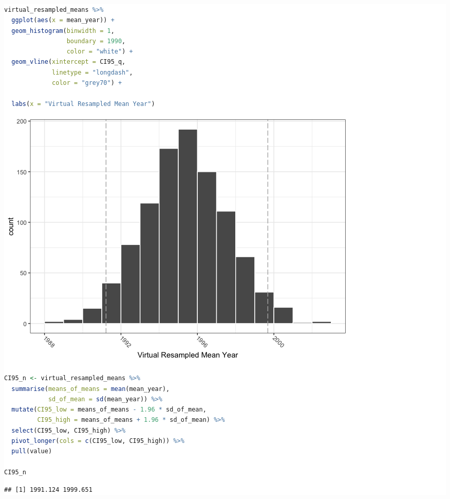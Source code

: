 ``` r
virtual_resampled_means %>%
  ggplot(aes(x = mean_year)) +
  geom_histogram(binwidth = 1,
                 boundary = 1990,
                 color = "white") +
  geom_vline(xintercept = CI95_q,
             linetype = "longdash",
             color = "grey70") +
  
  labs(x = "Virtual Resampled Mean Year")
```

![](Chapter_8_files/figure-gfm/unnamed-chunk-18-1.png)

``` r
CI95_n <- virtual_resampled_means %>%
  summarise(means_of_means = mean(mean_year),
            sd_of_mean = sd(mean_year)) %>%
  mutate(CI95_low = means_of_means - 1.96 * sd_of_mean,
         CI95_high = means_of_means + 1.96 * sd_of_mean) %>%
  select(CI95_low, CI95_high) %>%
  pivot_longer(cols = c(CI95_low, CI95_high)) %>%
  pull(value)

CI95_n
```

    ## [1] 1991.124 1999.651

